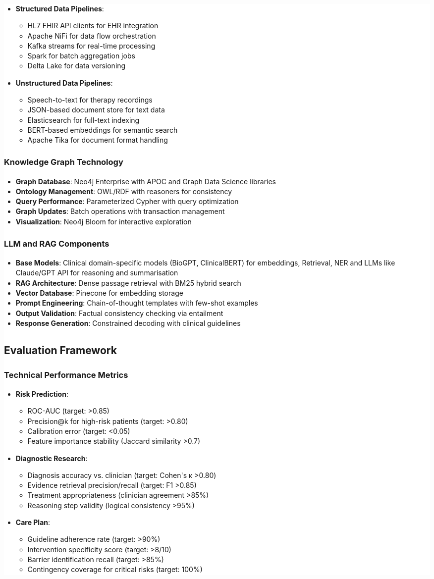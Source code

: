- **Structured Data Pipelines**:
  - HL7 FHIR API clients for EHR integration
  - Apache NiFi for data flow orchestration
  - Kafka streams for real-time processing
  - Spark for batch aggregation jobs
  - Delta Lake for data versioning

- **Unstructured Data Pipelines**:
  - Speech-to-text for therapy recordings
  - JSON-based document store for text data
  - Elasticsearch for full-text indexing
  - BERT-based embeddings for semantic search
  - Apache Tika for document format handling

### Knowledge Graph Technology

- **Graph Database**: Neo4j Enterprise with APOC and Graph Data Science libraries
- **Ontology Management**: OWL/RDF with reasoners for consistency
- **Query Performance**: Parameterized Cypher with query optimization
- **Graph Updates**: Batch operations with transaction management
- **Visualization**: Neo4j Bloom for interactive exploration

### LLM and RAG Components

- **Base Models**: Clinical domain-specific models (BioGPT, ClinicalBERT) for embeddings, Retrieval, NER and LLMs like Claude/GPT API for reasoning and summarisation
- **RAG Architecture**: Dense passage retrieval with BM25 hybrid search
- **Vector Database**: Pinecone for embedding storage
- **Prompt Engineering**: Chain-of-thought templates with few-shot examples
- **Output Validation**: Factual consistency checking via entailment
- **Response Generation**: Constrained decoding with clinical guidelines

## Evaluation Framework

### Technical Performance Metrics

- **Risk Prediction**:
  - ROC-AUC (target: >0.85)
  - Precision@k for high-risk patients (target: >0.80)
  - Calibration error (target: <0.05)
  - Feature importance stability (Jaccard similarity >0.7)

- **Diagnostic Research**:
  - Diagnosis accuracy vs. clinician (target: Cohen's κ >0.80)
  - Evidence retrieval precision/recall (target: F1 >0.85)
  - Treatment appropriateness (clinician agreement >85%)
  - Reasoning step validity (logical consistency >95%)

- **Care Plan**:
  - Guideline adherence rate (target: >90%)
  - Intervention specificity score (target: >8/10)
  - Barrier identification recall (target: >85%)
  - Contingency coverage for critical risks (target: 100%)
